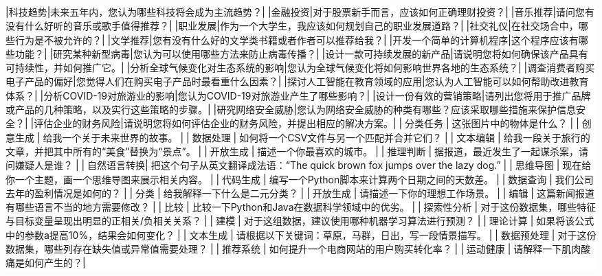|科技趋势|未来五年内，您认为哪些科技将会成为主流趋势？|
|金融投资|对于股票新手而言，应该如何正确理财投资？|
|音乐推荐|请问您有没有什么好听的音乐或歌手值得推荐？|
|职业发展|作为一个大学生，我应该如何规划自己的职业发展道路？|
|社交礼仪|在社交场合中，哪些行为是不被允许的？|
|文学推荐|您有没有什么好的文学类书籍或者作者可以推荐给我？|
|开发一个简单的计算机程序|这个程序应该有哪些功能？|
|研究某种新型病毒|您认为可以使用哪些方法来防止病毒传播？|
|设计一款可持续发展的新产品|请说明您将如何确保该产品具有可持续性，并如何推广它。|
|分析全球气候变化对生态系统的影响|您认为全球气候变化将如何影响世界各地的生态系统？|
|调查消费者购买电子产品的偏好|您觉得人们在购买电子产品时最看重什么因素？|
|探讨人工智能在教育领域的应用|您认为人工智能可以如何帮助改进教育体系？|
|分析COVID-19对旅游业的影响|您认为COVID-19对旅游业产生了哪些影响？|
|设计一份有效的营销策略|请列出您将用于推广品牌或产品的几种策略，以及实行这些策略的步骤。|
|研究网络安全威胁|您认为网络安全威胁的种类有哪些？应该采取哪些措施来保护信息安全？|
|评估企业的财务风险|请说明您将如何评估企业的财务风险，并提出相应的解决方案。|
| 分类任务 | 这张图片中的物体是什么？                                     |
| 创意生成 | 给我一个关于未来世界的故事。                                     |
| 数据处理 | 如何将一个CSV文件与另一个匹配并合并它们？                        |
| 文本编辑 | 给我一段关于旅行的文章，并把其中所有的“美食”替换为“景点”。             |
| 开放生成 | 描述一个你最喜欢的城市。                                      |
| 推理判断 | 据报道，最近发生了一起谋杀案，请问嫌疑人是谁？                  |
| 自然语言转换| 把这个句子从英文翻译成法语：“The quick brown fox jumps over the lazy dog.” |
| 思维导图 | 现在给你一个主题，画一个思维导图来展示相关内容。                   |
| 代码生成 | 编写一个Python脚本来计算两个日期之间的天数差。                     |
| 数据查询 | 我们公司去年的盈利情况是如何的？                                 |
| 分类                   | 给我解释一下什么是二元分类？                                 |
| 开放生成               | 请描述一下你的理想工作场景。                                 |
| 编辑                   | 这篇新闻报道有哪些语言不当的地方需要修改？                   |
| 比较                   | 比较一下Python和Java在数据科学领域中的优劣。                 |
| 探索性分析             | 对于这份数据集，哪些特征与目标变量呈现出明显的正相关/负相关关系？ |
| 建模                   | 对于这组数据，建议使用哪种机器学习算法进行预测？             |
| 理论计算               | 如果将该公式中的参数a提高10%，结果会如何变化？                |
| 文本生成               | 请根据以下关键词：草原，马群，日出，写一段情景描写。          |
| 数据预处理             | 对于这份数据集，哪些列存在缺失值或异常值需要处理？           |
| 推荐系统               | 如何提升一个电商网站的用户购买转化率？                     |
| 运动健康 | 请解释一下肌肉酸痛是如何产生的？|